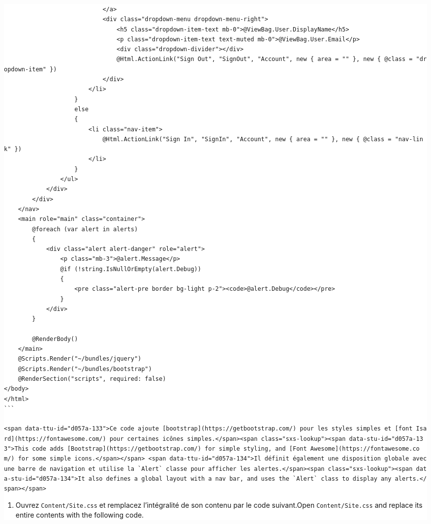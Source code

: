                                 </a>
                                <div class="dropdown-menu dropdown-menu-right">
                                    <h5 class="dropdown-item-text mb-0">@ViewBag.User.DisplayName</h5>
                                    <p class="dropdown-item-text text-muted mb-0">@ViewBag.User.Email</p>
                                    <div class="dropdown-divider"></div>
                                    @Html.ActionLink("Sign Out", "SignOut", "Account", new { area = "" }, new { @class = "dropdown-item" })
                                </div>
                            </li>
                        }
                        else
                        {
                            <li class="nav-item">
                                @Html.ActionLink("Sign In", "SignIn", "Account", new { area = "" }, new { @class = "nav-link" })
                            </li>
                        }
                    </ul>
                </div>
            </div>
        </nav>
        <main role="main" class="container">
            @foreach (var alert in alerts)
            {
                <div class="alert alert-danger" role="alert">
                    <p class="mb-3">@alert.Message</p>
                    @if (!string.IsNullOrEmpty(alert.Debug))
                    {
                        <pre class="alert-pre border bg-light p-2"><code>@alert.Debug</code></pre>
                    }
                </div>
            }

            @RenderBody()
        </main>
        @Scripts.Render("~/bundles/jquery")
        @Scripts.Render("~/bundles/bootstrap")
        @RenderSection("scripts", required: false)
    </body>
    </html>
    ```

    <span data-ttu-id="d057a-133">Ce code ajoute [bootstrap](https://getbootstrap.com/) pour les styles simples et [font Isard](https://fontawesome.com/) pour certaines icônes simples.</span><span class="sxs-lookup"><span data-stu-id="d057a-133">This code adds [Bootstrap](https://getbootstrap.com/) for simple styling, and [Font Awesome](https://fontawesome.com/) for some simple icons.</span></span> <span data-ttu-id="d057a-134">Il définit également une disposition globale avec une barre de navigation et utilise la `Alert` classe pour afficher les alertes.</span><span class="sxs-lookup"><span data-stu-id="d057a-134">It also defines a global layout with a nav bar, and uses the `Alert` class to display any alerts.</span></span>

1. <span data-ttu-id="d057a-135">Ouvrez `Content/Site.css` et remplacez l’intégralité de son contenu par le code suivant.</span><span class="sxs-lookup"><span data-stu-id="d057a-135">Open `Content/Site.css` and replace its entire contents with the following code.</span></span>
